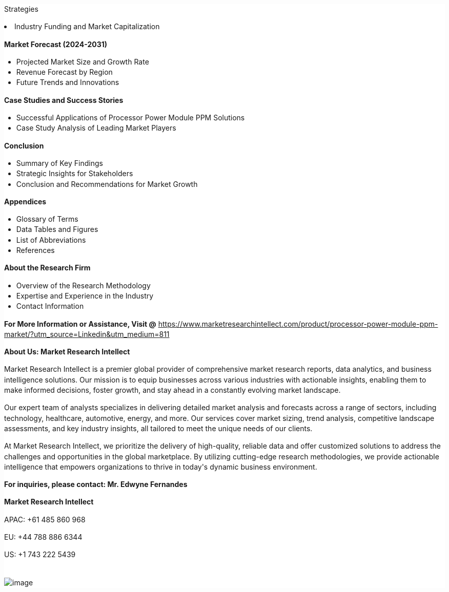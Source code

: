 Strategies</li><li>Industry Funding and Market Capitalization</li></ul><p><strong>Market Forecast (2024-2031)</strong></p><ul><li>Projected Market Size and Growth Rate</li><li>Revenue Forecast by Region</li><li>Future Trends and Innovations</li></ul><p><strong>Case Studies and Success Stories</strong></p><ul><li>Successful Applications of Processor Power Module PPM Solutions</li><li>Case Study Analysis of Leading Market Players</li></ul><p><strong>Conclusion</strong></p><ul><li>Summary of Key Findings</li><li>Strategic Insights for Stakeholders</li><li>Conclusion and Recommendations for Market Growth</li></ul><p><strong>Appendices</strong></p><ul><li>Glossary of Terms</li><li>Data Tables and Figures</li><li>List of Abbreviations</li><li>References</li></ul><p><strong>About the Research Firm</strong></p><ul><li>Overview of the Research Methodology</li><li>Expertise and Experience in the Industry</li><li>Contact Information</li></ul></div><div class="article-main__content" data-test-id="publishing-text-block"><p><span class="font-[700]"><strong>For More Information or Assistance, Visit @</strong>&nbsp;<a href="https://www.marketresearchintellect.com/product/processor-power-module-ppm-market/?utm_source=Linkedin&utm_medium=811">https://www.marketresearchintellect.com/product/processor-power-module-ppm-market/?utm_source=Linkedin&utm_medium=811</a></span></p><p><strong>About Us: Market Research Intellect</strong></p><p>Market Research Intellect is a premier global provider of comprehensive market research reports, data analytics, and business intelligence solutions. Our mission is to equip businesses across various industries with actionable insights, enabling them to make informed decisions, foster growth, and stay ahead in a constantly evolving market landscape.</p><p>Our expert team of analysts specializes in delivering detailed market analysis and forecasts across a range of sectors, including technology, healthcare, automotive, energy, and more. Our services cover market sizing, trend analysis, competitive landscape assessments, and key industry insights, all tailored to meet the unique needs of our clients.</p><p>At Market Research Intellect, we prioritize the delivery of high-quality, reliable data and offer customized solutions to address the challenges and opportunities in the global marketplace. By utilizing cutting-edge research methodologies, we provide actionable intelligence that empowers organizations to thrive in today's dynamic business environment.</p><p><strong>For inquiries, please contact: Mr. Edwyne Fernandes</strong></p><p><strong>Market Research Intellect</strong></p><p>APAC: +61 485 860 968</p><p>EU: +44 788 886 6344</p><p>US: +1 743 222 5439</p></div><div class="article-main__content" data-test-id="publishing-text-block">&nbsp;</div>
![image](https://github.com/user-attachments/assets/ea85bdc2-ec87-4c7d-80a0-a0d2de928bda)

